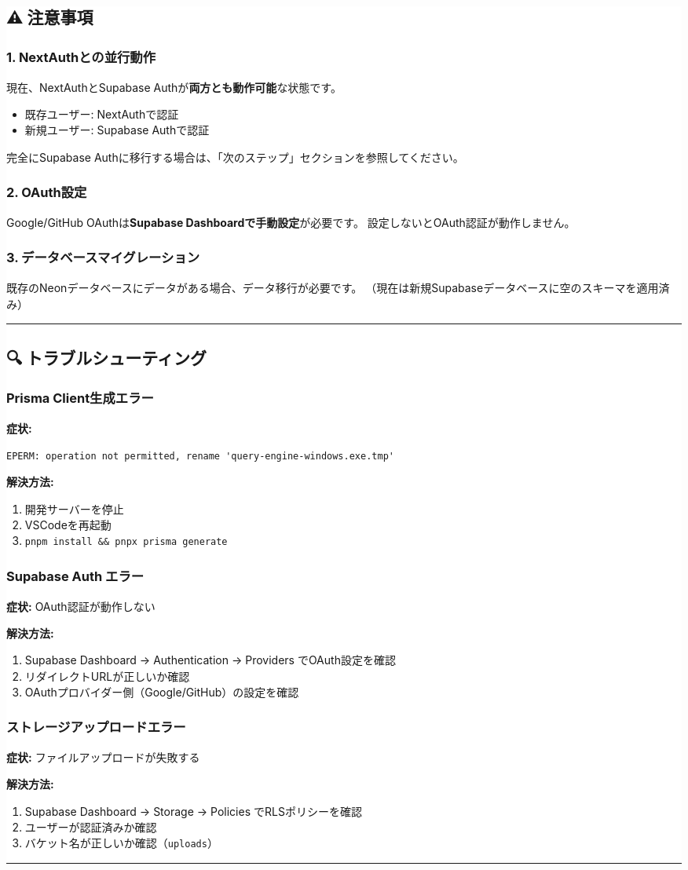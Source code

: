 
## ⚠️ 注意事項

### 1. NextAuthとの並行動作

現在、NextAuthとSupabase Authが**両方とも動作可能**な状態です。

- 既存ユーザー: NextAuthで認証
- 新規ユーザー: Supabase Authで認証

完全にSupabase Authに移行する場合は、「次のステップ」セクションを参照してください。

### 2. OAuth設定

Google/GitHub OAuthは**Supabase Dashboardで手動設定**が必要です。
設定しないとOAuth認証が動作しません。

### 3. データベースマイグレーション

既存のNeonデータベースにデータがある場合、データ移行が必要です。
（現在は新規Supabaseデータベースに空のスキーマを適用済み）

---

## 🔍 トラブルシューティング

### Prisma Client生成エラー

**症状:**
```
EPERM: operation not permitted, rename 'query-engine-windows.exe.tmp'
```

**解決方法:**
1. 開発サーバーを停止
2. VSCodeを再起動
3. `pnpm install && pnpx prisma generate`

### Supabase Auth エラー

**症状:** OAuth認証が動作しない

**解決方法:**
1. Supabase Dashboard → Authentication → Providers でOAuth設定を確認
2. リダイレクトURLが正しいか確認
3. OAuthプロバイダー側（Google/GitHub）の設定を確認

### ストレージアップロードエラー

**症状:** ファイルアップロードが失敗する

**解決方法:**
1. Supabase Dashboard → Storage → Policies でRLSポリシーを確認
2. ユーザーが認証済みか確認
3. バケット名が正しいか確認（`uploads`）

---